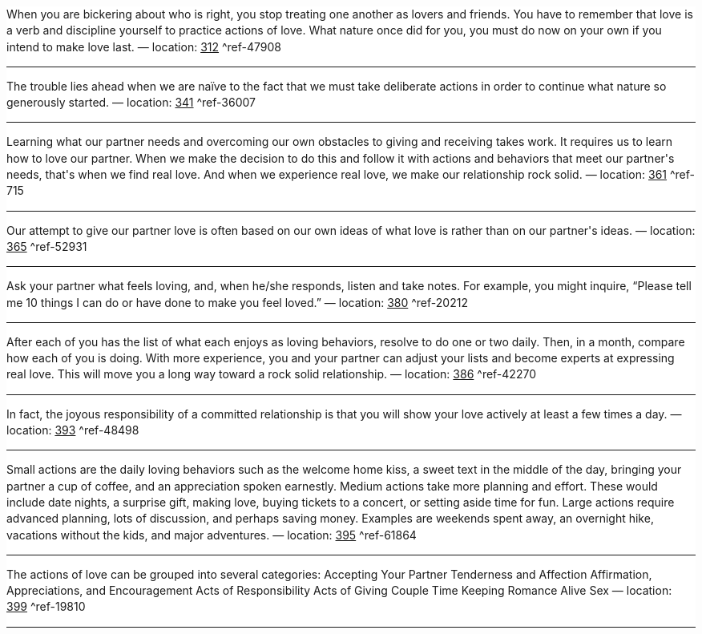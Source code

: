 When you are bickering about who is right, you stop treating one another as lovers and friends. You have to remember that love is a verb and discipline yourself to practice actions of love. What nature once did for you, you must do now on your own if you intend to make love last. — location: [312](kindle://book?action=open&asin=B00ZXYHKTW&location=312) ^ref-47908

---
The trouble lies ahead when we are naïve to the fact that we must take deliberate actions in order to continue what nature so generously started. — location: [341](kindle://book?action=open&asin=B00ZXYHKTW&location=341) ^ref-36007

---
Learning what our partner needs and overcoming our own obstacles to giving and receiving takes work. It requires us to learn how to love our partner. When we make the decision to do this and follow it with actions and behaviors that meet our partner's needs, that's when we find real love. And when we experience real love, we make our relationship rock solid. — location: [361](kindle://book?action=open&asin=B00ZXYHKTW&location=361) ^ref-715

---
Our attempt to give our partner love is often based on our own ideas of what love is rather than on our partner's ideas. — location: [365](kindle://book?action=open&asin=B00ZXYHKTW&location=365) ^ref-52931

---
Ask your partner what feels loving, and, when he/she responds, listen and take notes. For example, you might inquire, “Please tell me 10 things I can do or have done to make you feel loved.” — location: [380](kindle://book?action=open&asin=B00ZXYHKTW&location=380) ^ref-20212

---
After each of you has the list of what each enjoys as loving behaviors, resolve to do one or two daily. Then, in a month, compare how each of you is doing. With more experience, you and your partner can adjust your lists and become experts at expressing real love. This will move you a long way toward a rock solid relationship. — location: [386](kindle://book?action=open&asin=B00ZXYHKTW&location=386) ^ref-42270

---
In fact, the joyous responsibility of a committed relationship is that you will show your love actively at least a few times a day. — location: [393](kindle://book?action=open&asin=B00ZXYHKTW&location=393) ^ref-48498

---
Small actions are the daily loving behaviors such as the welcome home kiss, a sweet text in the middle of the day, bringing your partner a cup of coffee, and an appreciation spoken earnestly. Medium actions take more planning and effort. These would include date nights, a surprise gift, making love, buying tickets to a concert, or setting aside time for fun. Large actions require advanced planning, lots of discussion, and perhaps saving money. Examples are weekends spent away, an overnight hike, vacations without the kids, and major adventures. — location: [395](kindle://book?action=open&asin=B00ZXYHKTW&location=395) ^ref-61864

---
The actions of love can be grouped into several categories: Accepting Your Partner Tenderness and Affection Affirmation, Appreciations, and Encouragement Acts of Responsibility Acts of Giving Couple Time Keeping Romance Alive Sex — location: [399](kindle://book?action=open&asin=B00ZXYHKTW&location=399) ^ref-19810

---